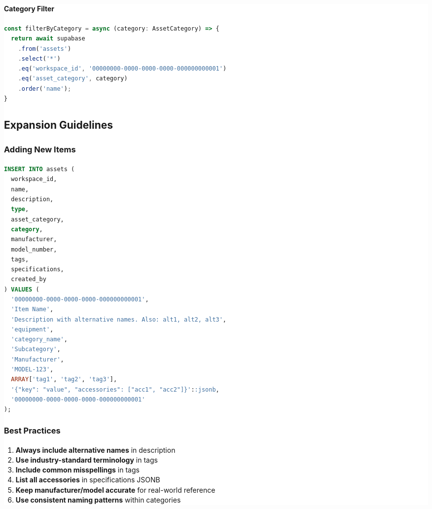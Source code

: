 #### Category Filter
```typescript
const filterByCategory = async (category: AssetCategory) => {
  return await supabase
    .from('assets')
    .select('*')
    .eq('workspace_id', '00000000-0000-0000-0000-000000000001')
    .eq('asset_category', category)
    .order('name');
}
```

## Expansion Guidelines

### Adding New Items
```sql
INSERT INTO assets (
  workspace_id, 
  name, 
  description, 
  type, 
  asset_category, 
  category, 
  manufacturer, 
  model_number, 
  tags, 
  specifications, 
  created_by
) VALUES (
  '00000000-0000-0000-0000-000000000001',
  'Item Name',
  'Description with alternative names. Also: alt1, alt2, alt3',
  'equipment',
  'category_name',
  'Subcategory',
  'Manufacturer',
  'MODEL-123',
  ARRAY['tag1', 'tag2', 'tag3'],
  '{"key": "value", "accessories": ["acc1", "acc2"]}'::jsonb,
  '00000000-0000-0000-0000-000000000001'
);
```

### Best Practices
1. **Always include alternative names** in description
2. **Use industry-standard terminology** in tags
3. **Include common misspellings** in tags
4. **List all accessories** in specifications JSONB
5. **Keep manufacturer/model accurate** for real-world reference
6. **Use consistent naming patterns** within categories
